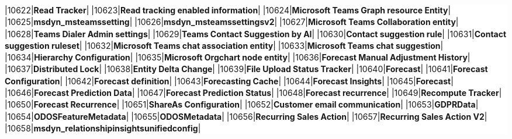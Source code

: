 |10622|**Read Tracker**|
|10623|**Read tracking enabled information**|
|10624|**Microsoft Teams Graph resource Entity**|
|10625|**msdyn_msteamssetting**|
|10626|**msdyn_msteamssettingsv2**|
|10627|**Microsoft Teams Collaboration entity**|
|10628|**Teams Dialer Admin settings**|
|10629|**Teams Contact Suggestion by AI**|
|10630|**Contact suggestion rule**|
|10631|**Contact suggestion ruleset**|
|10632|**Microsoft Teams chat association entity**|
|10633|**Microsoft Teams chat suggestion**|
|10634|**Hierarchy Configuration**|
|10635|**Microsoft Orgchart node entity**|
|10636|**Forecast Manual Adjustment History**|
|10637|**Distributed Lock**|
|10638|**Entity Delta Change**|
|10639|**File Upload Status Tracker**|
|10640|**Forecast**|
|10641|**Forecast Configuration**|
|10642|**Forecast definition**|
|10643|**Forecasting Cache**|
|10644|**Forecast Insights**|
|10645|**Forecast**|
|10646|**Forecast Prediction Data**|
|10647|**Forecast Prediction Status**|
|10648|**Forecast recurrence**|
|10649|**Recompute Tracker**|
|10650|**Forecast Recurrence**|
|10651|**ShareAs Configuration**|
|10652|**Customer email communication**|
|10653|**GDPRData**|
|10654|**ODOSFeatureMetadata**|
|10655|**ODOSMetadata**|
|10656|**Recurring Sales Action**|
|10657|**Recurring Sales Action V2**|
|10658|**msdyn_relationshipinsightsunifiedconfig**|